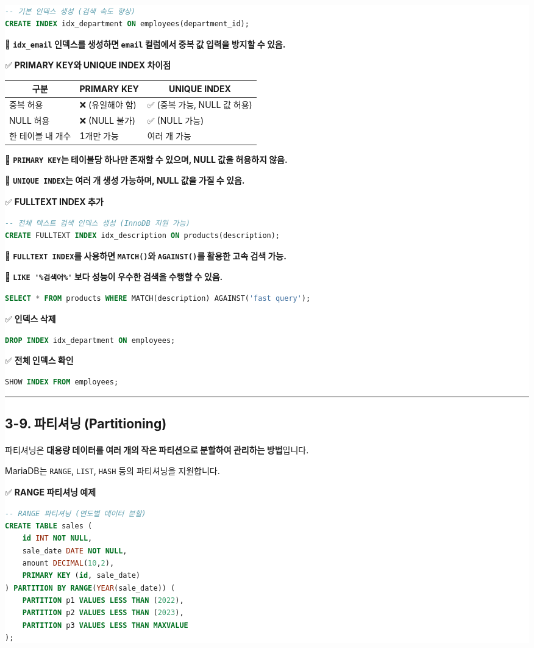 ```sql
-- 기본 인덱스 생성 (검색 속도 향상)
CREATE INDEX idx_department ON employees(department_id);
```

📌 **`idx_email` 인덱스를 생성하면 `email` 컬럼에서 중복 값 입력을 방지할 수 있음.**

✅ **PRIMARY KEY와 UNIQUE INDEX 차이점**

| 구분 | PRIMARY KEY | UNIQUE INDEX |
| --- | --- | --- |
| 중복 허용 | ❌ (유일해야 함) | ✅ (중복 가능, NULL 값 허용) |
| NULL 허용 | ❌ (NULL 불가) | ✅ (NULL 가능) |
| 한 테이블 내 개수 | 1개만 가능 | 여러 개 가능 |

📌 **`PRIMARY KEY`는 테이블당 하나만 존재할 수 있으며, NULL 값을 허용하지 않음.**

📌 **`UNIQUE INDEX`는 여러 개 생성 가능하며, NULL 값을 가질 수 있음.**

✅ **FULLTEXT INDEX 추가**

```sql
-- 전체 텍스트 검색 인덱스 생성 (InnoDB 지원 가능)
CREATE FULLTEXT INDEX idx_description ON products(description);
```

📌 **`FULLTEXT INDEX`를 사용하면 `MATCH()`와 `AGAINST()`를 활용한 고속 검색 가능.**

📌 **`LIKE '%검색어%'` 보다 성능이 우수한 검색을 수행할 수 있음.**

```sql
SELECT * FROM products WHERE MATCH(description) AGAINST('fast query');
```

✅ **인덱스 삭제**

```sql
DROP INDEX idx_department ON employees;
```

✅ **전체 인덱스 확인**

```sql
SHOW INDEX FROM employees;
```

---

## **3-9. 파티셔닝 (Partitioning)**

파티셔닝은 **대용량 데이터를 여러 개의 작은 파티션으로 분할하여 관리하는 방법**입니다.

MariaDB는 `RANGE`, `LIST`, `HASH` 등의 파티셔닝을 지원합니다.

✅ **RANGE 파티셔닝 예제**

```sql
-- RANGE 파티셔닝 (연도별 데이터 분할)
CREATE TABLE sales (
    id INT NOT NULL,
    sale_date DATE NOT NULL,
    amount DECIMAL(10,2),
    PRIMARY KEY (id, sale_date)
) PARTITION BY RANGE(YEAR(sale_date)) (
    PARTITION p1 VALUES LESS THAN (2022),
    PARTITION p2 VALUES LESS THAN (2023),
    PARTITION p3 VALUES LESS THAN MAXVALUE
);
```

